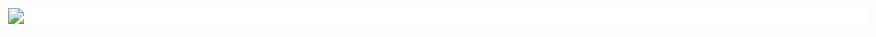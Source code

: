 <img src="https://github.com/edeso/bubble2/blob/master/fastlane/metadata/android/en-US/images/phoneScreenshots/05.jpg?raw=true" width="49%">
</div>


